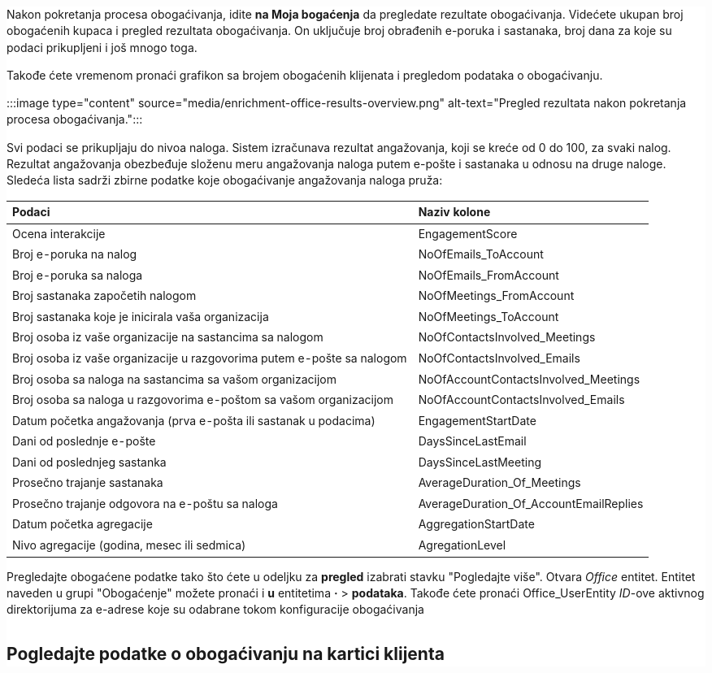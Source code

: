 Nakon pokretanja procesa obogaćivanja, idite **na Moja bogaćenja** da pregledate rezultate obogaćivanja. Videćete ukupan broj obogaćenih kupaca i pregled rezultata obogaćivanja. On uključuje broj obrađenih e-poruka i sastanaka, broj dana za koje su podaci prikupljeni i još mnogo toga.

Takođe ćete vremenom pronaći grafikon sa brojem obogaćenih klijenata i pregledom podataka o obogaćivanju.  

:::image type="content" source="media/enrichment-office-results-overview.png" alt-text="Pregled rezultata nakon pokretanja procesa obogaćivanja.":::

Svi podaci se prikupljaju do nivoa naloga. Sistem izračunava rezultat angažovanja, koji se kreće od 0 do 100, za svaki nalog. Rezultat angažovanja obezbeđuje složenu meru angažovanja naloga putem e-pošte i sastanaka u odnosu na druge naloge. Sledeća lista sadrži zbirne podatke koje obogaćivanje angažovanja naloga pruža:



| Podaci                                                                              | Naziv kolone                              |
| :-------------------------------------------------------------------------------- |:---------------------------------------- |
| Ocena interakcije                                                                  |  EngagementScore                         |
| Broj e-poruka na nalog                                                       |  NoOfEmails_ToAccount                    |
| Broj e-poruka sa naloga                                                     |  NoOfEmails_FromAccount                  | 
| Broj sastanaka započetih nalogom                                           |  NoOfMeetings_FromAccount                | 
| Broj sastanaka koje je inicirala vaša organizacija                                 |  NoOfMeetings_ToAccount                  | 
| Broj osoba iz vaše organizacije na sastancima sa nalogom                  |  NoOfContactsInvolved_Meetings           | 
| Broj osoba iz vaše organizacije u razgovorima putem e-pošte sa nalogom       |  NoOfContactsInvolved_Emails             | 
| Broj osoba sa naloga na sastancima sa vašom organizacijom                  |  NoOfAccountContactsInvolved_Meetings    | 
| Broj osoba sa naloga u razgovorima e-poštom sa vašom organizacijom       |  NoOfAccountContactsInvolved_Emails      | 
| Datum početka angažovanja (prva e-pošta ili sastanak u podacima)                        |  EngagementStartDate                     | 
| Dani od poslednje e-pošte                                                             |  DaysSinceLastEmail                      | 
| Dani od poslednjeg sastanka                                                           |  DaysSinceLastMeeting                    | 
| Prosečno trajanje sastanaka                                                      |  AverageDuration_Of_Meetings             | 
| Prosečno trajanje odgovora na e-poštu sa naloga                                    |  AverageDuration_Of_AccountEmailReplies  | 
| Datum početka agregacije                                                            |  AggregationStartDate                    | 
| Nivo agregacije (godina, mesec ili sedmica)                                          |  AgregationLevel                        | 


Pregledajte obogaćene podatke tako što ćete u odeljku za **pregled** izabrati stavku "Pogledajte više". Otvara *Office* entitet. Entitet naveden u grupi "Obogaćenje" možete pronaći i **u** entitetima **·** > **podataka**. Takođe ćete pronaći Office_UserEntity *ID*-ove aktivnog direktorijuma za e-adrese koje su odabrane tokom konfiguracije obogaćivanja 

## <a name="see-enrichment-data-on-the-customer-card"></a>Pogledajte podatke o obogaćivanju na kartici klijenta
